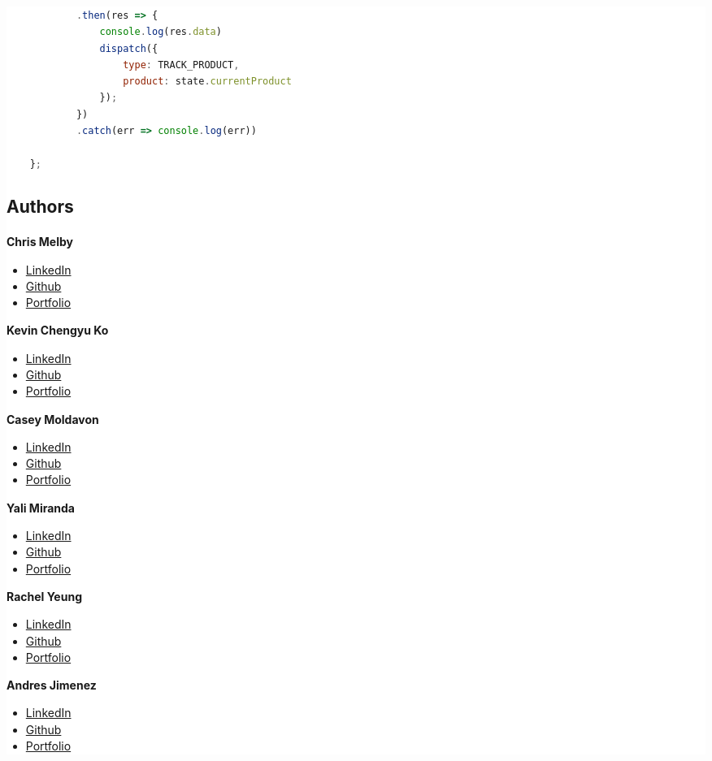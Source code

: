 ```js
            .then(res => {
                console.log(res.data)
                dispatch({
                    type: TRACK_PRODUCT,
                    product: state.currentProduct
                });
            })
            .catch(err => console.log(err))

    };
```





## Authors

**Chris Melby**
- [LinkedIn](https://www.linkedin.com/in/chris-melby-71106b126/)
- [Github](https://github.com/cmelby)
- [Portfolio](https://cmelby.github.io/portfolio/)

**Kevin Chengyu Ko**
- [LinkedIn](https://www.linkedin.com/in/kevin-ko-ab7a98196/)
- [Github](https://github.com/kokevin678/)
- [Portfolio](https://kokevin678.github.io/portfolio/)

**Casey Moldavon**
- [LinkedIn](https://www.linkedin.com/in/casey-moldavon-442a1761/)
- [Github](https://github.com/casey-moldavon)
- [Portfolio](https://casey-moldavon.github.io/react-portfolio/)

**Yali Miranda**
- [LinkedIn](https://www.linkedin.com/in/yal%C3%AD-miranda-8b4b94199/)
- [Github](https://github.com/yjmiranda)
- [Portfolio](https://yali-miranda-portfolio.herokuapp.com/)

**Rachel Yeung**
- [LinkedIn](https://www.linkedin.com/in/rachel-yeung-814986159/)
- [Github](https://github.com/xrachhel)
- [Portfolio](https://rachelyeung.herokuapp.com/)

**Andres Jimenez**
- [LinkedIn](https://www.linkedin.com/in/andres-felipe-jimenez-ferreira-b67a35192/)
- [Github](https://github.com/AndresF97?tab=repositories)
- [Portfolio](https://andresf97.github.io/Basic_portfolio_2/public/index.html)